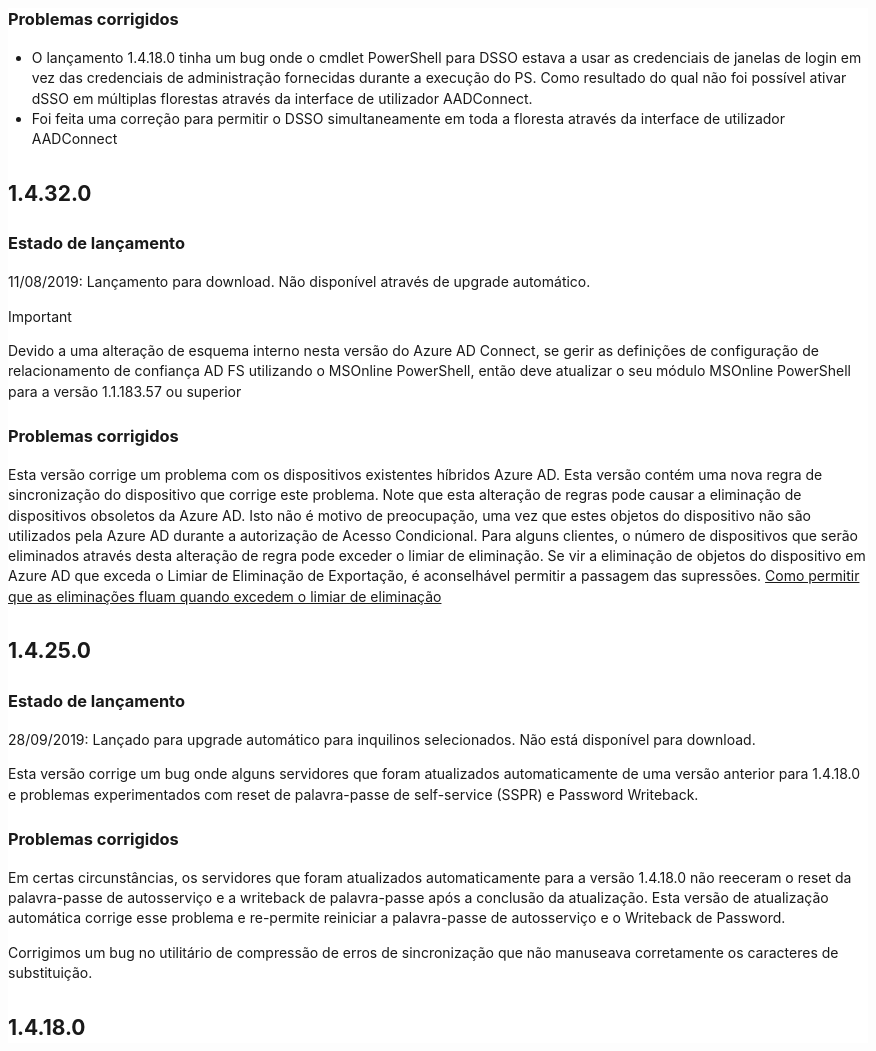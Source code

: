 ### <a name="fixed-issues"></a>Problemas corrigidos
- O lançamento 1.4.18.0 tinha um bug onde o cmdlet PowerShell para DSSO estava a usar as credenciais de janelas de login em vez das credenciais de administração fornecidas durante a execução do PS. Como resultado do qual não foi possível ativar dSSO em múltiplas florestas através da interface de utilizador AADConnect. 
- Foi feita uma correção para permitir o DSSO simultaneamente em toda a floresta através da interface de utilizador AADConnect

## <a name="14320"></a>1.4.32.0
### <a name="release-status"></a>Estado de lançamento
11/08/2019: Lançamento para download. Não disponível através de upgrade automático.

>[!IMPORTANT]
>Devido a uma alteração de esquema interno nesta versão do Azure AD Connect, se gerir as definições de configuração de relacionamento de confiança AD FS utilizando o MSOnline PowerShell, então deve atualizar o seu módulo MSOnline PowerShell para a versão 1.1.183.57 ou superior

### <a name="fixed-issues"></a>Problemas corrigidos

Esta versão corrige um problema com os dispositivos existentes híbridos Azure AD. Esta versão contém uma nova regra de sincronização do dispositivo que corrige este problema.
Note que esta alteração de regras pode causar a eliminação de dispositivos obsoletos da Azure AD. Isto não é motivo de preocupação, uma vez que estes objetos do dispositivo não são utilizados pela Azure AD durante a autorização de Acesso Condicional. Para alguns clientes, o número de dispositivos que serão eliminados através desta alteração de regra pode exceder o limiar de eliminação. Se vir a eliminação de objetos do dispositivo em Azure AD que exceda o Limiar de Eliminação de Exportação, é aconselhável permitir a passagem das supressões. [Como permitir que as eliminações fluam quando excedem o limiar de eliminação](how-to-connect-sync-feature-prevent-accidental-deletes.md)

## <a name="14250"></a>1.4.25.0

### <a name="release-status"></a>Estado de lançamento
28/09/2019: Lançado para upgrade automático para inquilinos selecionados. Não está disponível para download.

Esta versão corrige um bug onde alguns servidores que foram atualizados automaticamente de uma versão anterior para 1.4.18.0 e problemas experimentados com reset de palavra-passe de self-service (SSPR) e Password Writeback.

### <a name="fixed-issues"></a>Problemas corrigidos

Em certas circunstâncias, os servidores que foram atualizados automaticamente para a versão 1.4.18.0 não reeceram o reset da palavra-passe de autosserviço e a writeback de palavra-passe após a conclusão da atualização. Esta versão de atualização automática corrige esse problema e re-permite reiniciar a palavra-passe de autosserviço e o Writeback de Password.

Corrigimos um bug no utilitário de compressão de erros de sincronização que não manuseava corretamente os caracteres de substituição.

## <a name="14180"></a>1.4.18.0
